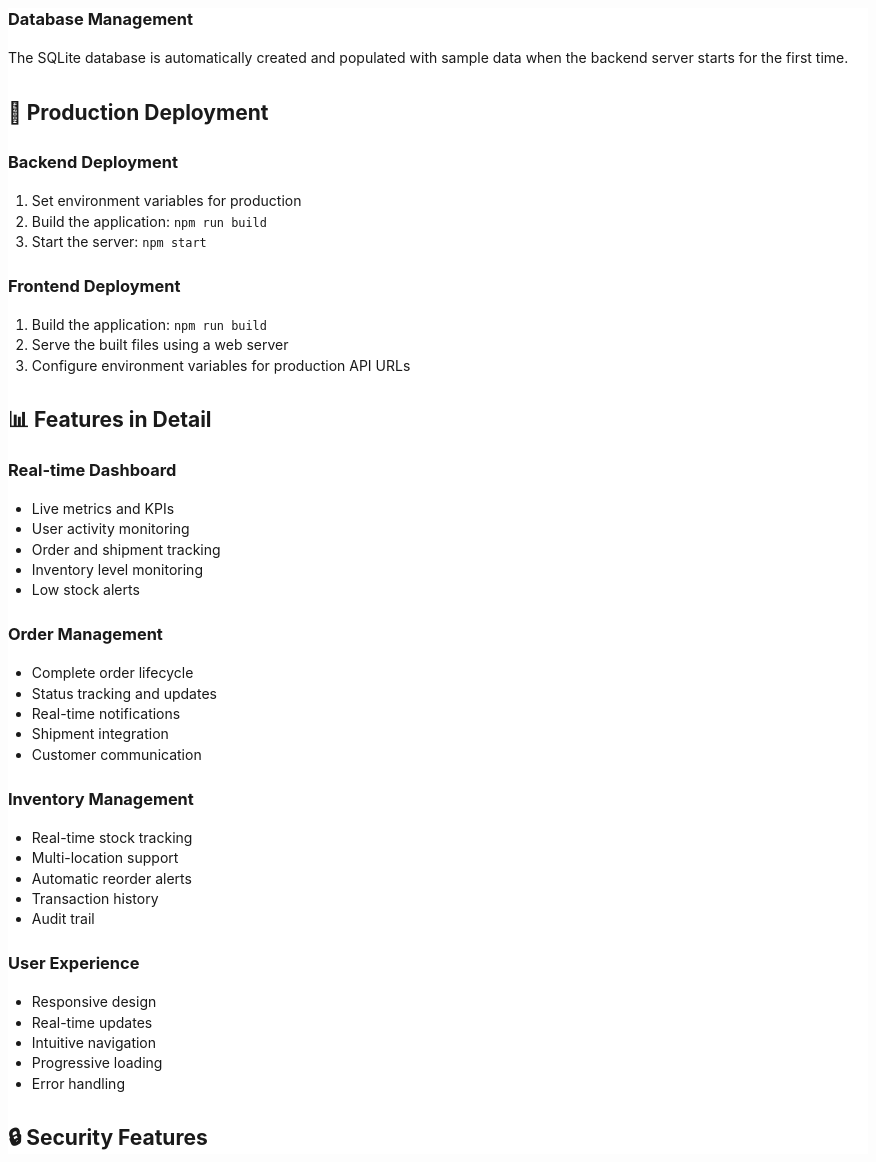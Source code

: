 ### Database Management
The SQLite database is automatically created and populated with sample data when the backend server starts for the first time.

## 🚀 Production Deployment

### Backend Deployment
1. Set environment variables for production
2. Build the application: `npm run build`
3. Start the server: `npm start`

### Frontend Deployment
1. Build the application: `npm run build`
2. Serve the built files using a web server
3. Configure environment variables for production API URLs

## 📊 Features in Detail

### Real-time Dashboard
- Live metrics and KPIs
- User activity monitoring
- Order and shipment tracking
- Inventory level monitoring
- Low stock alerts

### Order Management
- Complete order lifecycle
- Status tracking and updates
- Real-time notifications
- Shipment integration
- Customer communication

### Inventory Management
- Real-time stock tracking
- Multi-location support
- Automatic reorder alerts
- Transaction history
- Audit trail

### User Experience
- Responsive design
- Real-time updates
- Intuitive navigation
- Progressive loading
- Error handling

## 🔒 Security Features
